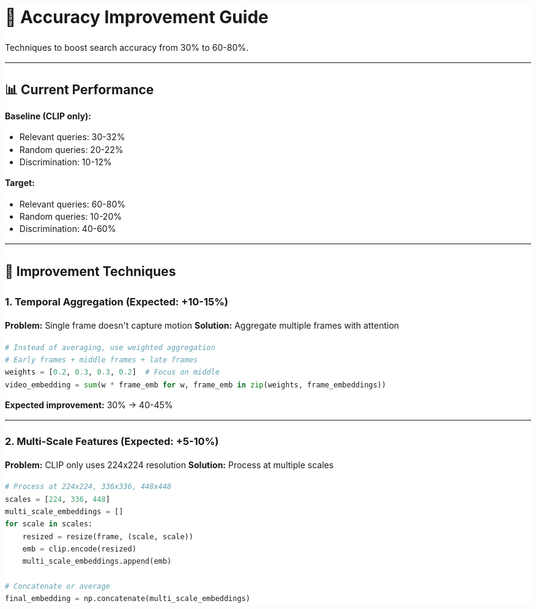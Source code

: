 # 🎯 Accuracy Improvement Guide

Techniques to boost search accuracy from 30% to 60-80%.

---

## 📊 Current Performance

**Baseline (CLIP only):**
- Relevant queries: 30-32%
- Random queries: 20-22%
- Discrimination: 10-12%

**Target:**
- Relevant queries: 60-80%
- Random queries: 10-20%
- Discrimination: 40-60%

---

## 🚀 Improvement Techniques

### 1. **Temporal Aggregation** (Expected: +10-15%)

**Problem:** Single frame doesn't capture motion
**Solution:** Aggregate multiple frames with attention

```python
# Instead of averaging, use weighted aggregation
# Early frames + middle frames + late frames
weights = [0.2, 0.3, 0.3, 0.2]  # Focus on middle
video_embedding = sum(w * frame_emb for w, frame_emb in zip(weights, frame_embeddings))
```

**Expected improvement:** 30% → 40-45%

---

### 2. **Multi-Scale Features** (Expected: +5-10%)

**Problem:** CLIP only uses 224x224 resolution
**Solution:** Process at multiple scales

```python
# Process at 224x224, 336x336, 448x448
scales = [224, 336, 448]
multi_scale_embeddings = []
for scale in scales:
    resized = resize(frame, (scale, scale))
    emb = clip.encode(resized)
    multi_scale_embeddings.append(emb)

# Concatenate or average
final_embedding = np.concatenate(multi_scale_embeddings)
```
